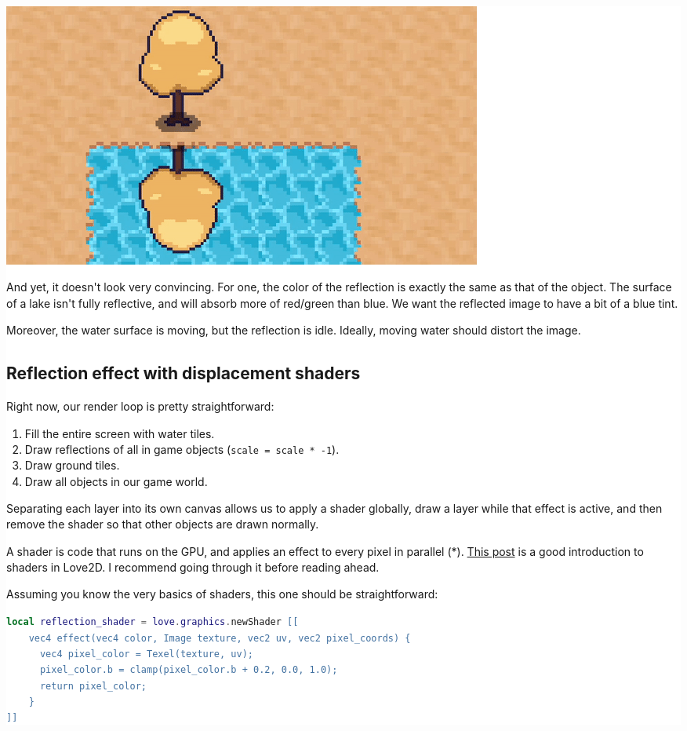 ![Correct reflection](/assets/img/water-shader/reflection-no-shader.gif)

And yet, it doesn't look very convincing.
For one, the color of the reflection is exactly the same as that of the object.
The surface of a lake isn't fully reflective, and will absorb more of red/green than blue.
We want the reflected image to have a bit of a blue tint.

Moreover, the water surface is moving, but the reflection is idle.
Ideally, moving water should distort the image. 

## Reflection effect with displacement shaders 

Right now, our render loop is pretty straightforward:

1. Fill the entire screen with water tiles.
2. Draw reflections of all in game objects (`scale = scale * -1`).
3. Draw ground tiles.
4. Draw all objects in our game world.

Separating each layer into its own canvas allows us to apply a shader globally,
draw a layer while that effect is active, and then remove the shader so
that other objects are drawn normally.

A shader is code that runs on the GPU, and applies an effect to every pixel in parallel (*).
[This post](https://blogs.love2d.org/content/beginners-guide-shaders) is a good introduction to shaders in Love2D.
I recommend going through it before reading ahead.

Assuming you know the very basics of shaders, this one should be straightforward:

```lua
local reflection_shader = love.graphics.newShader [[
    vec4 effect(vec4 color, Image texture, vec2 uv, vec2 pixel_coords) { 
      vec4 pixel_color = Texel(texture, uv);
      pixel_color.b = clamp(pixel_color.b + 0.2, 0.0, 1.0);
      return pixel_color;
    }
]]
```
